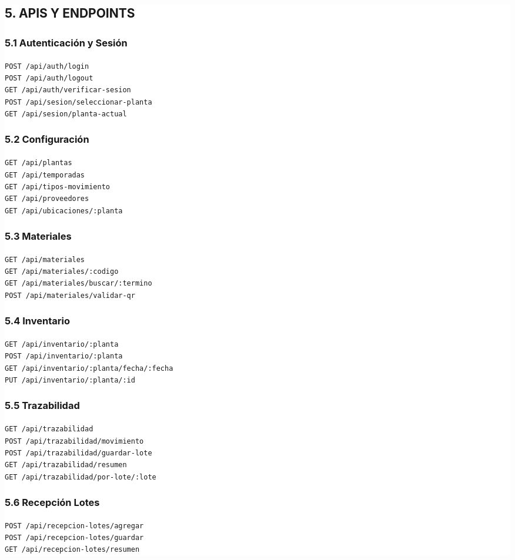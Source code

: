 
## 5. APIS Y ENDPOINTS

### 5.1 Autenticación y Sesión

```
POST /api/auth/login
POST /api/auth/logout
GET /api/auth/verificar-sesion
POST /api/sesion/seleccionar-planta
GET /api/sesion/planta-actual
```

### 5.2 Configuración

```
GET /api/plantas
GET /api/temporadas
GET /api/tipos-movimiento
GET /api/proveedores
GET /api/ubicaciones/:planta
```

### 5.3 Materiales

```
GET /api/materiales
GET /api/materiales/:codigo
GET /api/materiales/buscar/:termino
POST /api/materiales/validar-qr
```

### 5.4 Inventario

```
GET /api/inventario/:planta
POST /api/inventario/:planta
GET /api/inventario/:planta/fecha/:fecha
PUT /api/inventario/:planta/:id
```

### 5.5 Trazabilidad

```
GET /api/trazabilidad
POST /api/trazabilidad/movimiento
POST /api/trazabilidad/guardar-lote
GET /api/trazabilidad/resumen
GET /api/trazabilidad/por-lote/:lote
```

### 5.6 Recepción Lotes

```
POST /api/recepcion-lotes/agregar
POST /api/recepcion-lotes/guardar
GET /api/recepcion-lotes/resumen
```
